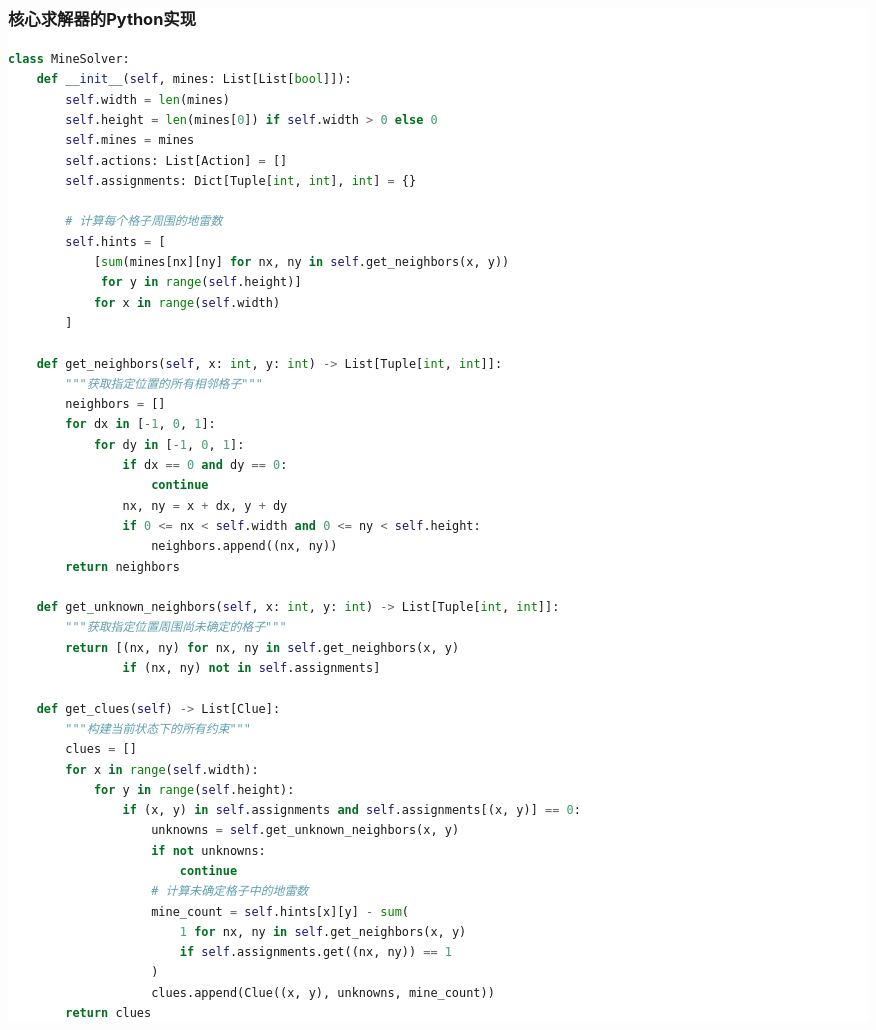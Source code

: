 ### 核心求解器的Python实现

```python
class MineSolver:
    def __init__(self, mines: List[List[bool]]):
        self.width = len(mines)
        self.height = len(mines[0]) if self.width > 0 else 0
        self.mines = mines
        self.actions: List[Action] = []
        self.assignments: Dict[Tuple[int, int], int] = {}
        
        # 计算每个格子周围的地雷数
        self.hints = [
            [sum(mines[nx][ny] for nx, ny in self.get_neighbors(x, y))
             for y in range(self.height)]
            for x in range(self.width)
        ]

    def get_neighbors(self, x: int, y: int) -> List[Tuple[int, int]]:
        """获取指定位置的所有相邻格子"""
        neighbors = []
        for dx in [-1, 0, 1]:
            for dy in [-1, 0, 1]:
                if dx == 0 and dy == 0:
                    continue
                nx, ny = x + dx, y + dy
                if 0 <= nx < self.width and 0 <= ny < self.height:
                    neighbors.append((nx, ny))
        return neighbors

    def get_unknown_neighbors(self, x: int, y: int) -> List[Tuple[int, int]]:
        """获取指定位置周围尚未确定的格子"""
        return [(nx, ny) for nx, ny in self.get_neighbors(x, y)
                if (nx, ny) not in self.assignments]

    def get_clues(self) -> List[Clue]:
        """构建当前状态下的所有约束"""
        clues = []
        for x in range(self.width):
            for y in range(self.height):
                if (x, y) in self.assignments and self.assignments[(x, y)] == 0:
                    unknowns = self.get_unknown_neighbors(x, y)
                    if not unknowns:
                        continue
                    # 计算未确定格子中的地雷数
                    mine_count = self.hints[x][y] - sum(
                        1 for nx, ny in self.get_neighbors(x, y)
                        if self.assignments.get((nx, ny)) == 1
                    )
                    clues.append(Clue((x, y), unknowns, mine_count))
        return clues
```
